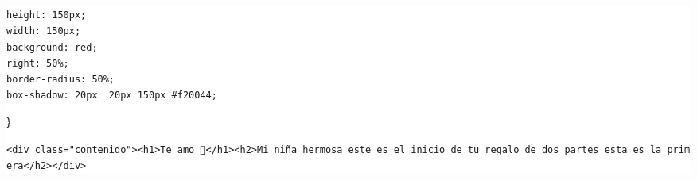     height: 150px;
    width: 150px;
    background: red;
    right: 50%;
    border-radius: 50%;
    box-shadow: 20px  20px 150px #f20044;
}

</style>
<body>
    <div class="heart"></div>

    <div class="contenido"><h1>Te amo 💓</h1><h2>Mi niña hermosa este es el inicio de tu regalo de dos partes esta es la primera</h2></div>

  
      
</body>
</html>
